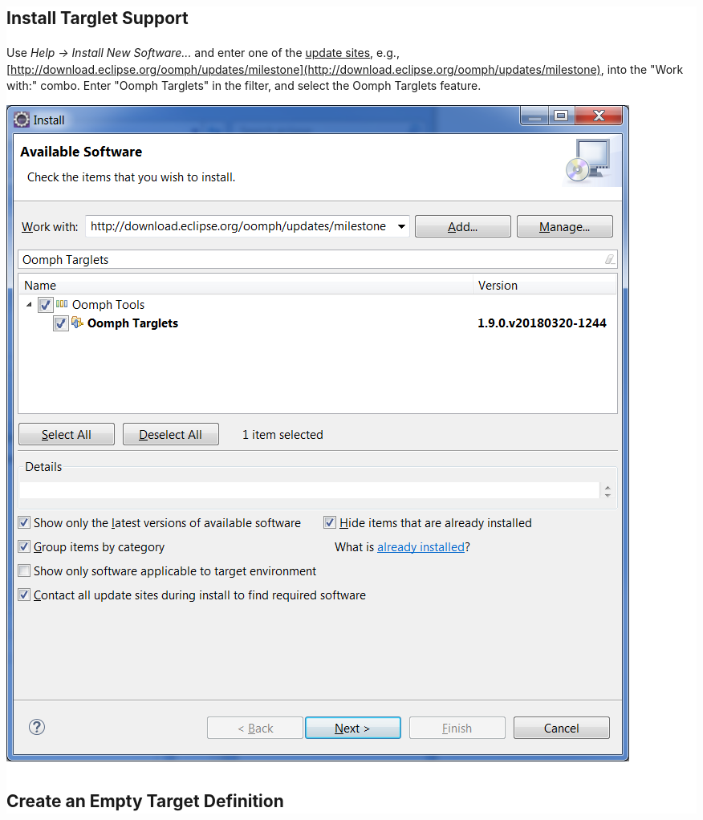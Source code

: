 Install Targlet Support
-----------------------

Use _Help → Install New Software..._ and enter one of the [update sites](/Oomph#Update_Sites "Oomph"), e.g., [http://download.eclipse.org/oomph/updates/milestone](http://download.eclipse.org/oomph/updates/milestone), into the "Work with:" combo. Enter "Oomph Targlets" in the filter, and select the Oomph Targlets feature.

![Oomph Install Targlets Feature.png](https://raw.githubusercontent.com/vogella/oomph/master/docs/images/Oomph_Install_Targlets_Feature.png)

Create an Empty Target Definition
---------------------------------
